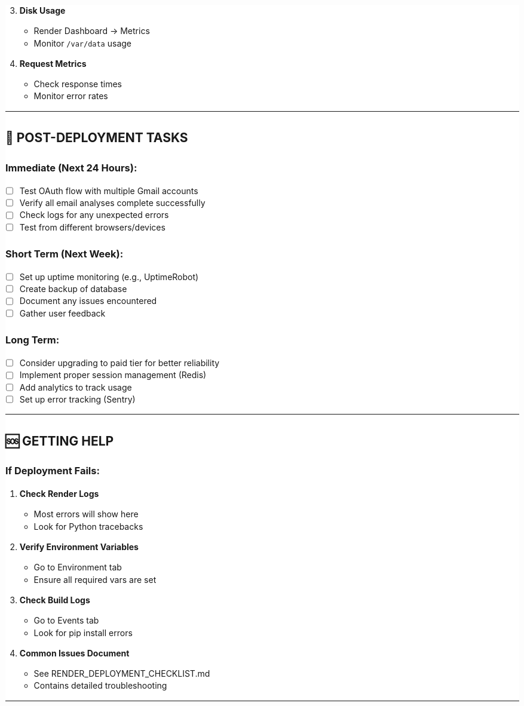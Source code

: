 3. **Disk Usage**
   - Render Dashboard → Metrics
   - Monitor `/var/data` usage

4. **Request Metrics**
   - Check response times
   - Monitor error rates

---

## 🎯 POST-DEPLOYMENT TASKS

### Immediate (Next 24 Hours):
- [ ] Test OAuth flow with multiple Gmail accounts
- [ ] Verify all email analyses complete successfully
- [ ] Check logs for any unexpected errors
- [ ] Test from different browsers/devices

### Short Term (Next Week):
- [ ] Set up uptime monitoring (e.g., UptimeRobot)
- [ ] Create backup of database
- [ ] Document any issues encountered
- [ ] Gather user feedback

### Long Term:
- [ ] Consider upgrading to paid tier for better reliability
- [ ] Implement proper session management (Redis)
- [ ] Add analytics to track usage
- [ ] Set up error tracking (Sentry)

---

## 🆘 GETTING HELP

### If Deployment Fails:

1. **Check Render Logs**
   - Most errors will show here
   - Look for Python tracebacks

2. **Verify Environment Variables**
   - Go to Environment tab
   - Ensure all required vars are set

3. **Check Build Logs**
   - Go to Events tab
   - Look for pip install errors

4. **Common Issues Document**
   - See RENDER_DEPLOYMENT_CHECKLIST.md
   - Contains detailed troubleshooting

---